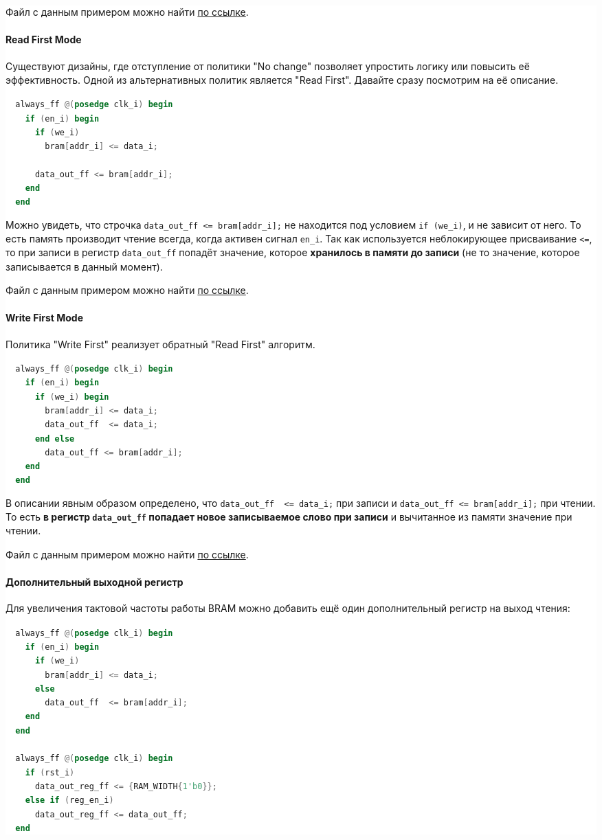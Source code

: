Файл с данным примером можно найти [по ссылке](./examples/02_bram_1p/bram_1p_no_change.sv).

#### Read First Mode

Существуют дизайны, где отступление от политики "No change" позволяет упростить логику или повысить её эффективность. Одной из альтернативных политик является "Read First". Давайте сразу посмотрим на её описание.

```verilog
  always_ff @(posedge clk_i) begin
    if (en_i) begin
      if (we_i)
        bram[addr_i] <= data_i;

      data_out_ff <= bram[addr_i];
    end
  end
```

Можно увидеть, что строчка `data_out_ff <= bram[addr_i];` не находится под условием `if (we_i)`, и не зависит от него. То есть память производит чтение всегда, когда активен сигнал `en_i`. Так как используется неблокирующее присваивание `<=`, то при записи в регистр `data_out_ff` попадёт значение, которое **хранилось в памяти до записи** (не то значение, которое записывается в данный момент).

Файл с данным примером можно найти [по ссылке](./examples/02_bram_1p/bram_1p_read_first.sv).

#### Write First Mode

Политика "Write First" реализует обратный "Read First" алгоритм.

```verilog
  always_ff @(posedge clk_i) begin
    if (en_i) begin
      if (we_i) begin
        bram[addr_i] <= data_i;
        data_out_ff  <= data_i;
      end else
        data_out_ff <= bram[addr_i];
    end
  end
```

В описании явным образом определено, что `data_out_ff  <= data_i;` при записи и `data_out_ff <= bram[addr_i];` при чтении. То есть **в регистр `data_out_ff` попадает новое записываемое слово при записи** и вычитанное из памяти значение при чтении. 

Файл с данным примером можно найти [по ссылке](./examples/02_bram_1p/bram_1p_write_first.sv).

#### Дополнительный выходной регистр
Для увеличения тактовой частоты работы BRAM можно добавить ещё один дополнительный регистр на выход чтения:

```verilog
  always_ff @(posedge clk_i) begin
    if (en_i) begin
      if (we_i)
        bram[addr_i] <= data_i;
      else
        data_out_ff  <= bram[addr_i];
    end
  end

  always_ff @(posedge clk_i) begin
    if (rst_i)
      data_out_reg_ff <= {RAM_WIDTH{1'b0}};
    else if (reg_en_i)
      data_out_reg_ff <= data_out_ff;
  end

```